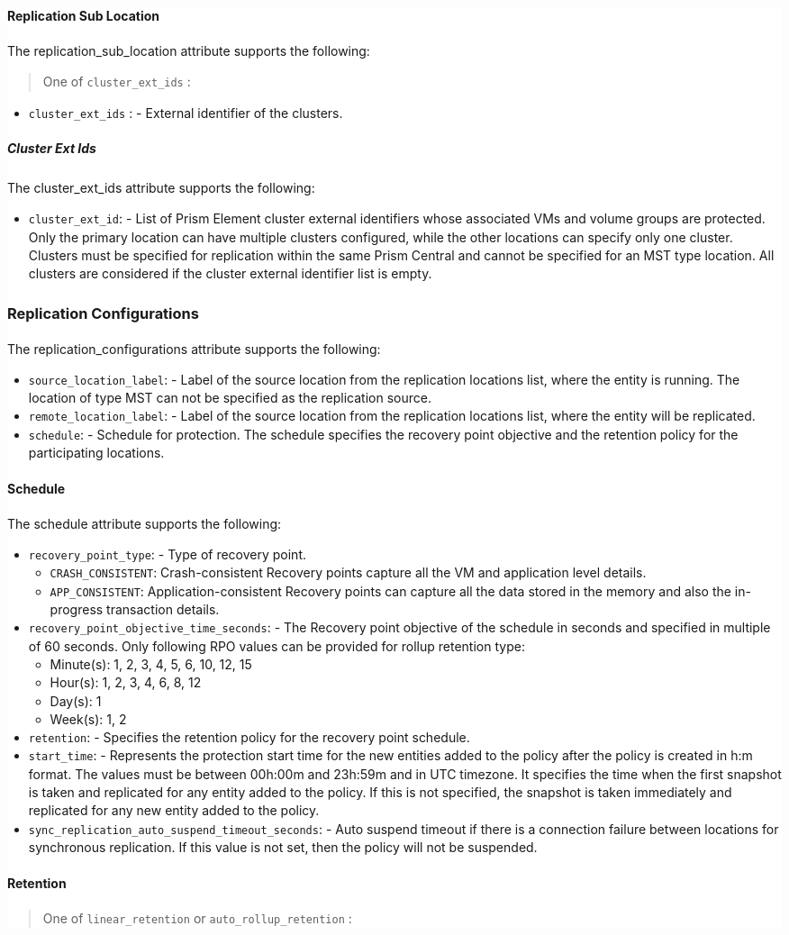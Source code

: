 #### Replication Sub Location
The replication_sub_location attribute supports the following:
> One of `cluster_ext_ids` :
* `cluster_ext_ids` :  - External identifier of the clusters.

##### Cluster Ext Ids
The cluster_ext_ids attribute supports the following:

* `cluster_ext_id`: - List of Prism Element cluster external identifiers whose associated VMs and volume groups are protected. Only the primary location can have multiple clusters configured, while the other locations can specify only one cluster. Clusters must be specified for replication within the same Prism Central and cannot be specified for an MST type location. All clusters are considered if the cluster external identifier list is empty.

### Replication Configurations
The replication_configurations attribute supports the following:

* `source_location_label`: - Label of the source location from the replication locations list, where the entity is running. The location of type MST can not be specified as the replication source.
* `remote_location_label`: - Label of the source location from the replication locations list, where the entity will be replicated.
* `schedule`: - Schedule for protection. The schedule specifies the recovery point objective and the retention policy for the participating locations.

#### Schedule
The schedule attribute supports the following:

* `recovery_point_type`: - Type of recovery point.
   * `CRASH_CONSISTENT`: Crash-consistent Recovery points capture all the VM and application level details.
   * `APP_CONSISTENT`: Application-consistent Recovery points can capture all the data stored in the memory and also the in-progress transaction details.
* `recovery_point_objective_time_seconds`: - The Recovery point objective of the schedule in seconds and specified in multiple of 60 seconds. Only following RPO values can be provided for rollup retention type:
  - Minute(s): 1, 2, 3, 4, 5, 6, 10, 12, 15
  - Hour(s): 1, 2, 3, 4, 6, 8, 12
  - Day(s): 1
  - Week(s): 1, 2
* `retention`: - Specifies the retention policy for the recovery point schedule.
* `start_time`: - Represents the protection start time for the new entities added to the policy after the policy is created in h:m format. The values must be between 00h:00m and 23h:59m and in UTC timezone. It specifies the time when the first snapshot is taken and replicated for any entity added to the policy. If this is not specified, the snapshot is taken immediately and replicated for any new entity added to the policy.
* `sync_replication_auto_suspend_timeout_seconds`: - Auto suspend timeout if there is a connection failure between locations for synchronous replication. If this value is not set, then the policy will not be suspended.

#### Retention
> One of `linear_retention` or `auto_rollup_retention` :
